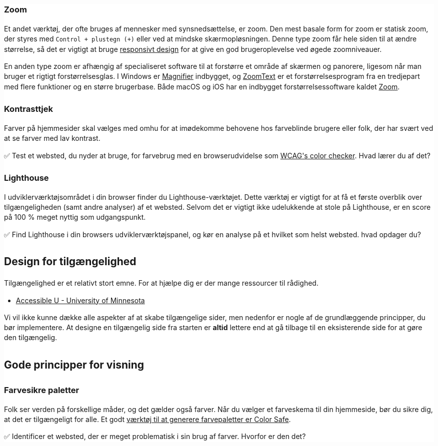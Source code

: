 ### Zoom

Et andet værktøj, der ofte bruges af mennesker med synsnedsættelse, er zoom. Den mest basale form for zoom er statisk zoom, der styres med `Control + plustegn (+)` eller ved at mindske skærmopløsningen. Denne type zoom får hele siden til at ændre størrelse, så det er vigtigt at bruge [responsivt design](https://developer.mozilla.org/docs/Learn/CSS/CSS_layout/Responsive_Design) for at give en god brugeroplevelse ved øgede zoomniveauer.

En anden type zoom er afhængig af specialiseret software til at forstørre et område af skærmen og panorere, ligesom når man bruger et rigtigt forstørrelsesglas. I Windows er [Magnifier](https://support.microsoft.com/windows/use-magnifier-to-make-things-on-the-screen-easier-to-see-414948ba-8b1c-d3bd-8615-0e5e32204198) indbygget, og [ZoomText](https://www.freedomscientific.com/training/zoomtext/getting-started/) er et forstørrelsesprogram fra en tredjepart med flere funktioner og en større brugerbase. Både macOS og iOS har en indbygget forstørrelsessoftware kaldet [Zoom](https://www.apple.com/accessibility/mac/vision/).

### Kontrasttjek

Farver på hjemmesider skal vælges med omhu for at imødekomme behovene hos farveblinde brugere eller folk, der har svært ved at se farver med lav kontrast.

✅ Test et websted, du nyder at bruge, for farvebrug med en browserudvidelse som [WCAG's color checker](https://microsoftedge.microsoft.com/addons/detail/wcag-color-contrast-check/idahaggnlnekelhgplklhfpchbfdmkjp?hl=en-US&WT.mc_id=academic-77807-sagibbon). Hvad lærer du af det?

### Lighthouse

I udviklerværktøjsområdet i din browser finder du Lighthouse-værktøjet. Dette værktøj er vigtigt for at få et første overblik over tilgængeligheden (samt andre analyser) af et websted. Selvom det er vigtigt ikke udelukkende at stole på Lighthouse, er en score på 100 % meget nyttig som udgangspunkt.

✅ Find Lighthouse i din browsers udviklerværktøjspanel, og kør en analyse på et hvilket som helst websted. hvad opdager du?

## Design for tilgængelighed

Tilgængelighed er et relativt stort emne. For at hjælpe dig er der mange ressourcer til rådighed.

- [Accessible U - University of Minnesota](https://accessibility.umn.edu/your-role/web-developers)

Vi vil ikke kunne dække alle aspekter af at skabe tilgængelige sider, men nedenfor er nogle af de grundlæggende principper, du bør implementere. At designe en tilgængelig side fra starten er **altid** lettere end at gå tilbage til en eksisterende side for at gøre den tilgængelig.

## Gode principper for visning

### Farvesikre paletter

Folk ser verden på forskellige måder, og det gælder også farver. Når du vælger et farveskema til din hjemmeside, bør du sikre dig, at det er tilgængeligt for alle. Et godt [værktøj til at generere farvepaletter er Color Safe](http://colorsafe.co/).

✅ Identificer et websted, der er meget problematisk i sin brug af farver. Hvorfor er den det?
